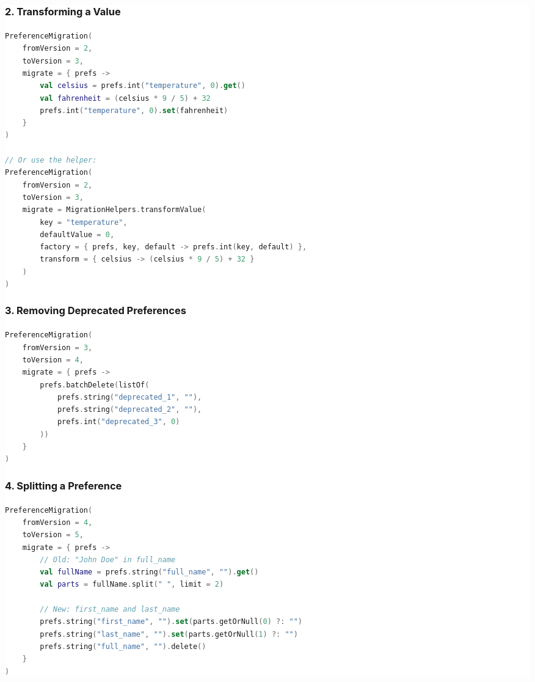 ### 2. Transforming a Value

```kotlin
PreferenceMigration(
    fromVersion = 2,
    toVersion = 3,
    migrate = { prefs ->
        val celsius = prefs.int("temperature", 0).get()
        val fahrenheit = (celsius * 9 / 5) + 32
        prefs.int("temperature", 0).set(fahrenheit)
    }
)

// Or use the helper:
PreferenceMigration(
    fromVersion = 2,
    toVersion = 3,
    migrate = MigrationHelpers.transformValue(
        key = "temperature",
        defaultValue = 0,
        factory = { prefs, key, default -> prefs.int(key, default) },
        transform = { celsius -> (celsius * 9 / 5) + 32 }
    )
)
```

### 3. Removing Deprecated Preferences

```kotlin
PreferenceMigration(
    fromVersion = 3,
    toVersion = 4,
    migrate = { prefs ->
        prefs.batchDelete(listOf(
            prefs.string("deprecated_1", ""),
            prefs.string("deprecated_2", ""),
            prefs.int("deprecated_3", 0)
        ))
    }
)
```

### 4. Splitting a Preference

```kotlin
PreferenceMigration(
    fromVersion = 4,
    toVersion = 5,
    migrate = { prefs ->
        // Old: "John Doe" in full_name
        val fullName = prefs.string("full_name", "").get()
        val parts = fullName.split(" ", limit = 2)
        
        // New: first_name and last_name
        prefs.string("first_name", "").set(parts.getOrNull(0) ?: "")
        prefs.string("last_name", "").set(parts.getOrNull(1) ?: "")
        prefs.string("full_name", "").delete()
    }
)
```
